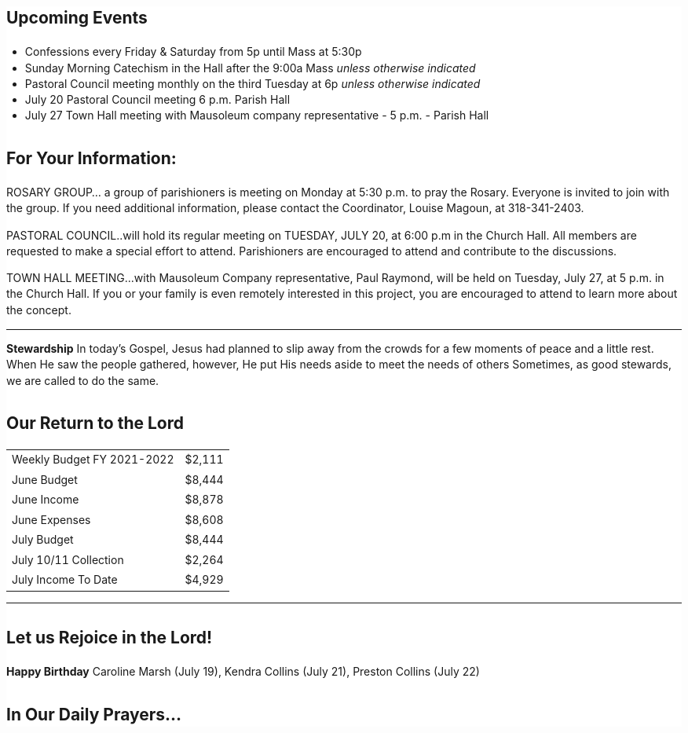 
## Upcoming Events

- Confessions every Friday & Saturday from 5p until Mass at 5:30p
- Sunday Morning Catechism in the Hall after the 9:00a Mass _unless otherwise indicated_
- Pastoral Council meeting monthly on the third Tuesday at 6p _unless otherwise indicated_
- July 20 Pastoral Council meeting 6 p.m. Parish Hall
- July 27 Town Hall meeting with Mausoleum company representative - 5 p.m. - Parish Hall

## For Your Information:

ROSARY GROUP… a group of parishioners is meeting on Monday at 5:30 p.m. to pray the Rosary. Everyone is invited to join with the group. If you need additional information, please contact the Coordinator, Louise Magoun, at 318-341-2403.

PASTORAL COUNCIL..will hold its regular meeting on TUESDAY, JULY 20, at 6:00 p.m in the Church Hall. All members are requested to make a special effort to attend. Parishioners are encouraged to attend and contribute to the discussions.

TOWN HALL MEETING...with Mausoleum Company representative, Paul Raymond, will be held on Tuesday, July 27, at 5 p.m. in the Church Hall. If you or your family is even remotely interested in this project, you are encouraged to attend to learn more about the concept.

---

**Stewardship** In today’s Gospel, Jesus had planned to slip away from the crowds for a few moments of peace and a little rest. When He saw the people gathered, however, He put His needs aside to meet the needs of others Sometimes, as good stewards, we are called to do the same.

## Our Return to the Lord

|                            |        |
| :------------------------- | -----: |
| Weekly Budget FY 2021-2022 | $2,111 |
| June Budget                | $8,444 |
| June Income                | $8,878 |
| June Expenses              | $8,608 |
| July Budget                | $8,444 |
| July 10/11 Collection      | $2,264 |
| July Income To Date        | $4,929 |

---

## Let us Rejoice in the Lord!

**Happy Birthday** Caroline Marsh (July 19), Kendra Collins (July 21), Preston Collins (July 22)

## In Our Daily Prayers…
